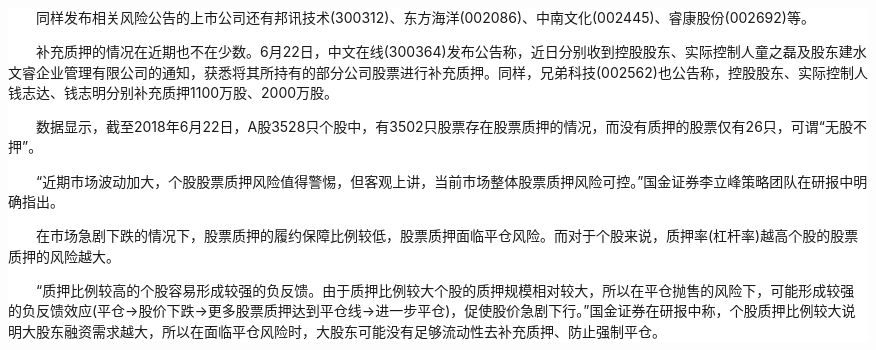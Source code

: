 　　同样发布相关风险公告的上市公司还有邦讯技术(300312)、东方海洋(002086)、中南文化(002445)、睿康股份(002692)等。

　　补充质押的情况在近期也不在少数。6月22日，中文在线(300364)发布公告称，近日分别收到控股股东、实际控制人童之磊及股东建水文睿企业管理有限公司的通知，获悉将其所持有的部分公司股票进行补充质押。同样，兄弟科技(002562)也公告称，控股股东、实际控制人钱志达、钱志明分别补充质押1100万股、2000万股。

　　数据显示，截至2018年6月22日，A股3528只个股中，有3502只股票存在股票质押的情况，而没有质押的股票仅有26只，可谓“无股不押”。

　　“近期市场波动加大，个股股票质押风险值得警惕，但客观上讲，当前市场整体股票质押风险可控。”国金证券李立峰策略团队在研报中明确指出。

　　在市场急剧下跌的情况下，股票质押的履约保障比例较低，股票质押面临平仓风险。而对于个股来说，质押率(杠杆率)越高个股的股票质押的风险越大。

　　“质押比例较高的个股容易形成较强的负反馈。由于质押比例较大个股的质押规模相对较大，所以在平仓抛售的风险下，可能形成较强的负反馈效应(平仓→股价下跌→更多股票质押达到平仓线→进一步平仓)，促使股价急剧下行。”国金证券在研报中称，个股质押比例较大说明大股东融资需求越大，所以在面临平仓风险时，大股东可能没有足够流动性去补充质押、防止强制平仓。 

